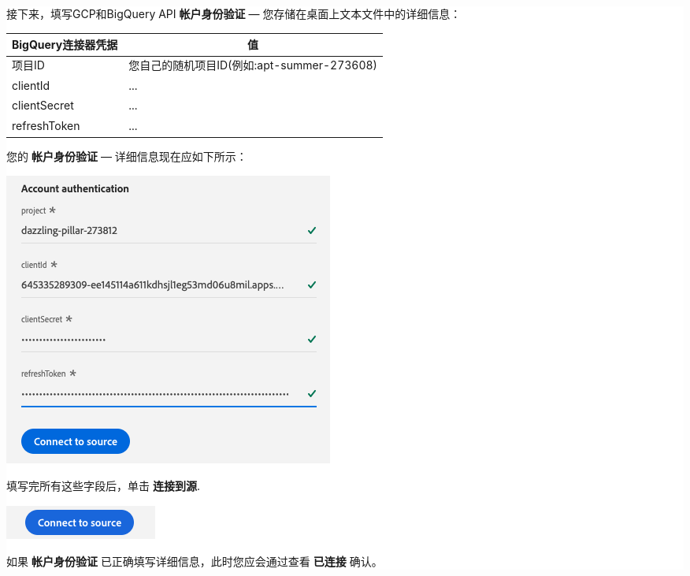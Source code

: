 接下来，填写GCP和BigQuery API **帐户身份验证** — 您存储在桌面上文本文件中的详细信息：

| BigQuery连接器凭据 | 值 |
| ----------------- |-------------| 
| 项目ID | 您自己的随机项目ID(例如:apt-summer-273608) |
| clientId | ... |
| clientSecret | ... |
| refreshToken | ... |

您的 **帐户身份验证** — 详细信息现在应如下所示：

![演示](./images/ex2/39-xx.png)

填写完所有这些字段后，单击 **连接到源**.

![演示](./images/ex2/39-2.png)

如果 **帐户身份验证** 已正确填写详细信息，此时您应会通过查看 **已连接** 确认。
